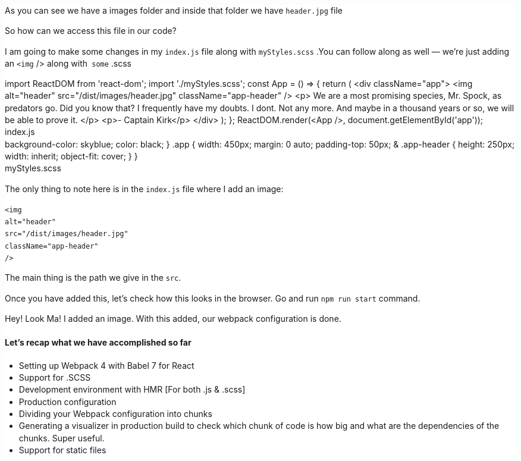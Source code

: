 <figcaption>As you can see we have a images folder and inside that folder we have <code>header.jpg</code> file</figcaption>
</figure>
<p>So how can we access this file in our code?</p>
<p>I am going to make some changes in my <code>index.js</code> file along with <code>myStyles.scss</code> .You can follow along as well — we’re just adding an <code>&lt;img</code> /&gt; along with<code> some</code> .scss</p>
import ReactDOM from 'react-dom';
import './myStyles.scss';
const App = () =&gt; {
return (
&lt;div className="app"&gt;
&lt;img alt="header" src="/dist/images/header.jpg" className="app-header" /&gt;
&lt;p&gt;
We are a most promising species, Mr. Spock, as predators go. Did you know that? I frequently
have my doubts. I dont. Not any more. And maybe in a thousand years or so, we will be able
to prove it.
&lt;/p&gt;
&lt;p&gt;- Captain Kirk&lt;/p&gt;
&lt;/div&gt;
);
};
ReactDOM.render(&lt;App /&gt;, document.getElementById('app'));</code></pre>
<figcaption>index.js</figcaption>
</figure>
background-color: skyblue;
color: black;
}
.app {
width: 450px;
margin: 0 auto;
padding-top: 50px;
&amp; .app-header {
height: 250px;
width: inherit;
object-fit: cover;
}
}</code></pre>
<figcaption>myStyles.scss</figcaption>
</figure>
<p>The only thing to note here is in the <code>index.js</code> file where I add an image:</p><pre><code class="language-html">&lt;img
alt="header"
src="/dist/images/header.jpg"
className="app-header"
/&gt;</code></pre>
<p>The main thing is the path we give in the <code>src</code>.</p>
<p>Once you have added this, let’s check how this looks in the browser. Go and run <code>npm run start</code> command.</p>
<figcaption>Hey! Look Ma! I added an image. With this added, our webpack configuration is done.</figcaption>
</figure>
<h4 id="let-s-recap-what-we-have-accomplished-so-far">Let’s recap what we have accomplished so far</h4>
<ul>
<li>Setting up Webpack 4 with Babel 7 for React</li>
<li>Support for .SCSS</li>
<li>Development environment with HMR [For both .js &amp; .scss]</li>
<li>Production configuration</li>
<li>Dividing your Webpack configuration into chunks</li>
<li>Generating a visualizer in production build to check which chunk of code is how big and what are the dependencies of the chunks. Super useful.</li>
<li>Support for static files</li>
</ul>